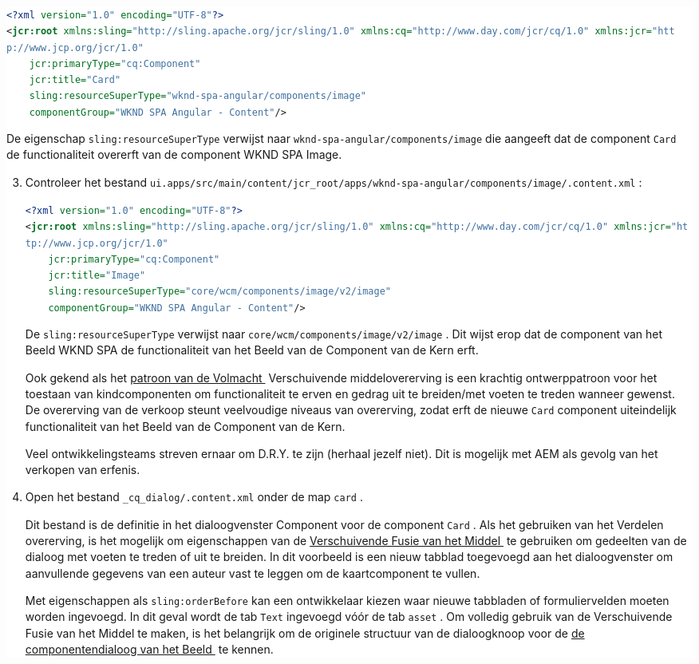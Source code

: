    ```xml
   <?xml version="1.0" encoding="UTF-8"?>
   <jcr:root xmlns:sling="http://sling.apache.org/jcr/sling/1.0" xmlns:cq="http://www.day.com/jcr/cq/1.0" xmlns:jcr="http://www.jcp.org/jcr/1.0"
       jcr:primaryType="cq:Component"
       jcr:title="Card"
       sling:resourceSuperType="wknd-spa-angular/components/image"
       componentGroup="WKND SPA Angular - Content"/>
   ```

   De eigenschap `sling:resourceSuperType` verwijst naar `wknd-spa-angular/components/image` die aangeeft dat de component `Card` de functionaliteit overerft van de component WKND SPA Image.

3. Controleer het bestand `ui.apps/src/main/content/jcr_root/apps/wknd-spa-angular/components/image/.content.xml` :

   ```xml
   <?xml version="1.0" encoding="UTF-8"?>
   <jcr:root xmlns:sling="http://sling.apache.org/jcr/sling/1.0" xmlns:cq="http://www.day.com/jcr/cq/1.0" xmlns:jcr="http://www.jcp.org/jcr/1.0"
       jcr:primaryType="cq:Component"
       jcr:title="Image"
       sling:resourceSuperType="core/wcm/components/image/v2/image"
       componentGroup="WKND SPA Angular - Content"/>
   ```

   De `sling:resourceSuperType` verwijst naar `core/wcm/components/image/v2/image` . Dit wijst erop dat de component van het Beeld WKND SPA de functionaliteit van het Beeld van de Component van de Kern erft.

   Ook gekend als het [&#x200B; patroon van de Volmacht &#x200B;](https://experienceleague.adobe.com/docs/experience-manager-core-components/using/developing/guidelines.html?lang=nl-NL#proxy-component-pattern) Verschuivende middelovererving is een krachtig ontwerppatroon voor het toestaan van kindcomponenten om functionaliteit te erven en gedrag uit te breiden/met voeten te treden wanneer gewenst. De overerving van de verkoop steunt veelvoudige niveaus van overerving, zodat erft de nieuwe `Card` component uiteindelijk functionaliteit van het Beeld van de Component van de Kern.

   Veel ontwikkelingsteams streven ernaar om D.R.Y. te zijn (herhaal jezelf niet). Dit is mogelijk met AEM als gevolg van het verkopen van erfenis.

4. Open het bestand `_cq_dialog/.content.xml` onder de map `card` .

   Dit bestand is de definitie in het dialoogvenster Component voor de component `Card` . Als het gebruiken van het Verdelen overerving, is het mogelijk om eigenschappen van de [&#x200B; Verschuivende Fusie van het Middel &#x200B;](https://experienceleague.adobe.com/docs/experience-manager-65/developing/platform/sling-resource-merger.html?lang=nl-NL) te gebruiken om gedeelten van de dialoog met voeten te treden of uit te breiden. In dit voorbeeld is een nieuw tabblad toegevoegd aan het dialoogvenster om aanvullende gegevens van een auteur vast te leggen om de kaartcomponent te vullen.

   Met eigenschappen als `sling:orderBefore` kan een ontwikkelaar kiezen waar nieuwe tabbladen of formuliervelden moeten worden ingevoegd. In dit geval wordt de tab `Text` ingevoegd vóór de tab `asset` . Om volledig gebruik van de Verschuivende Fusie van het Middel te maken, is het belangrijk om de originele structuur van de dialoogknoop voor de [&#x200B; de componentendialoog van het Beeld &#x200B;](https://github.com/adobe/aem-core-wcm-components/blob/master/content/src/content/jcr_root/apps/core/wcm/components/image/v2/image/_cq_dialog/.content.xml) te kennen.
